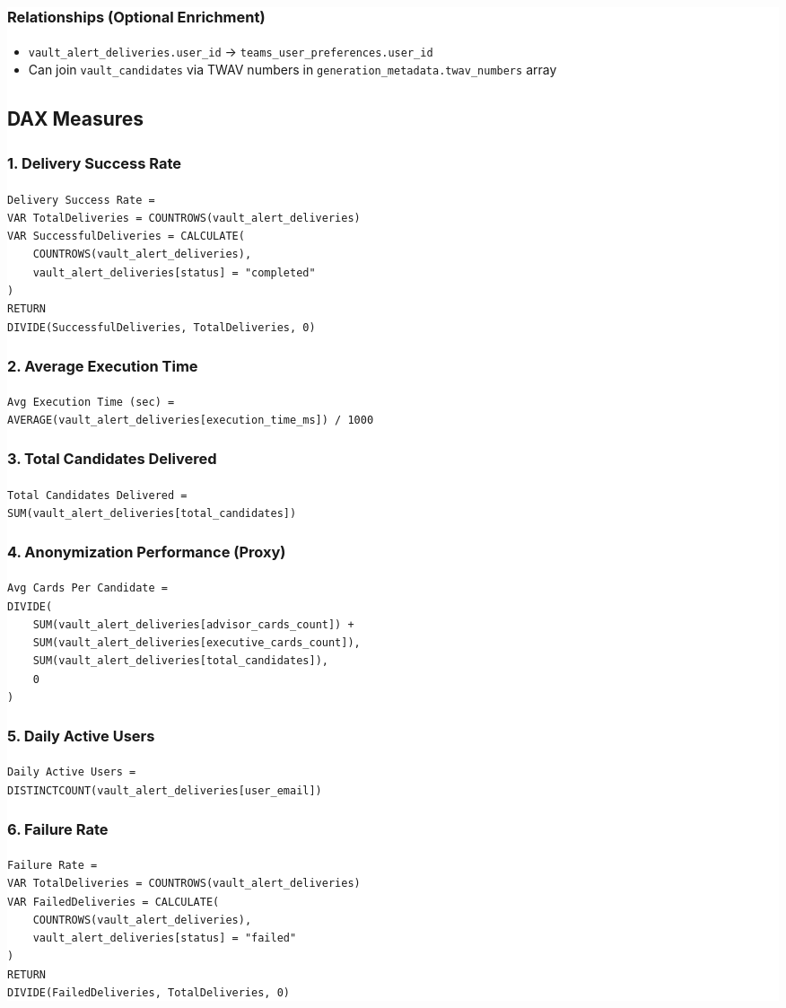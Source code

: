 ### Relationships (Optional Enrichment)
- `vault_alert_deliveries.user_id` → `teams_user_preferences.user_id`
- Can join `vault_candidates` via TWAV numbers in `generation_metadata.twav_numbers` array

## DAX Measures

### 1. Delivery Success Rate
```dax
Delivery Success Rate =
VAR TotalDeliveries = COUNTROWS(vault_alert_deliveries)
VAR SuccessfulDeliveries = CALCULATE(
    COUNTROWS(vault_alert_deliveries),
    vault_alert_deliveries[status] = "completed"
)
RETURN
DIVIDE(SuccessfulDeliveries, TotalDeliveries, 0)
```

### 2. Average Execution Time
```dax
Avg Execution Time (sec) =
AVERAGE(vault_alert_deliveries[execution_time_ms]) / 1000
```

### 3. Total Candidates Delivered
```dax
Total Candidates Delivered =
SUM(vault_alert_deliveries[total_candidates])
```

### 4. Anonymization Performance (Proxy)
```dax
Avg Cards Per Candidate =
DIVIDE(
    SUM(vault_alert_deliveries[advisor_cards_count]) +
    SUM(vault_alert_deliveries[executive_cards_count]),
    SUM(vault_alert_deliveries[total_candidates]),
    0
)
```

### 5. Daily Active Users
```dax
Daily Active Users =
DISTINCTCOUNT(vault_alert_deliveries[user_email])
```

### 6. Failure Rate
```dax
Failure Rate =
VAR TotalDeliveries = COUNTROWS(vault_alert_deliveries)
VAR FailedDeliveries = CALCULATE(
    COUNTROWS(vault_alert_deliveries),
    vault_alert_deliveries[status] = "failed"
)
RETURN
DIVIDE(FailedDeliveries, TotalDeliveries, 0)
```
